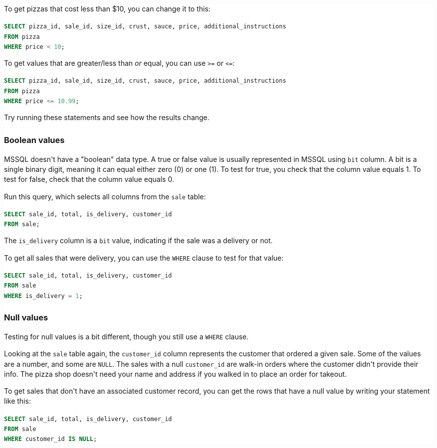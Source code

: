 To get pizzas that cost less than $10, you can change it to this:

```sql
SELECT pizza_id, sale_id, size_id, crust, sauce, price, additional_instructions
FROM pizza
WHERE price < 10;
```

To get values that are greater/less than *or* equal, you can use `>=` or `<=`:

```sql
SELECT pizza_id, sale_id, size_id, crust, sauce, price, additional_instructions
FROM pizza
WHERE price <= 10.99;
```

Try running these statements and see how the results change.

### Boolean values

MSSQL doesn't have a "boolean" data type. A true or false value is usually represented in MSSQL using `bit` column. A bit is a single binary digit, meaning it can equal either zero (0) or one (1). To test for true, you check that the column value equals 1. To test for false, check that the column value equals 0.

Run this query, which selects all columns from the `sale` table:

```sql
SELECT sale_id, total, is_delivery, customer_id
FROM sale;
```

The `is_delivery` column is a `bit` value, indicating if the sale was a delivery or not.

To get all sales that were delivery, you can use the `WHERE` clause to test for that value:

```sql
SELECT sale_id, total, is_delivery, customer_id
FROM sale
WHERE is_delivery = 1;
```

### Null values

Testing for null values is a bit different, though you still use a `WHERE` clause.

Looking at the `sale` table again, the `customer_id` column represents the customer that ordered a given sale. Some of the values are a number, and some are `NULL`. The sales with a null `customer_id` are walk-in orders where the customer didn't provide their info. The pizza shop doesn't need your name and address if you walked in to place an order for takeout.

To get sales that don't have an associated customer record, you can get the rows that have a null value by writing your statement like this:

```sql
SELECT sale_id, total, is_delivery, customer_id
FROM sale
WHERE customer_id IS NULL;
```
